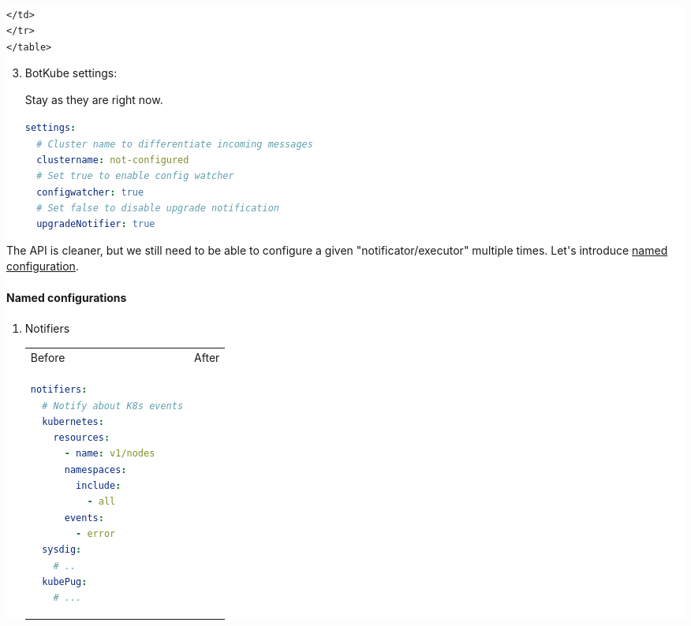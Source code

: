     </td>
    </tr>
    </table>

3. BotKube settings:

    Stay as they are right now.

    ```yaml
    settings:
      # Cluster name to differentiate incoming messages
      clustername: not-configured
      # Set true to enable config watcher
      configwatcher: true
      # Set false to disable upgrade notification
      upgradeNotifier: true
    ```

The API is cleaner, but we still need to be able to configure a given "notificator/executor" multiple times. Let's introduce [named configuration](#named-configurations).

#### Named configurations

1. Notifiers

    <table>
    <tr>
    <td> Before </td> <td> After </td>
    </tr>
    <tr>
    <td>

    ```yaml
    notifiers:
      # Notify about K8s events
      kubernetes:
        resources:
          - name: v1/nodes
          namespaces:
            include:
              - all
          events:
            - error
      sysdig:
        # ..
      kubePug:
        # ...
    ```
